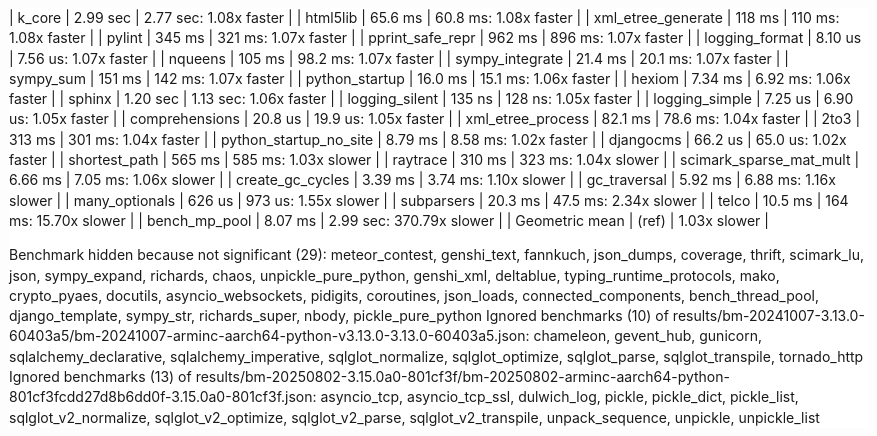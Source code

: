 | k_core                     | 2.99 sec                                                 | 2.77 sec: 1.08x faster                                                  |
| html5lib                   | 65.6 ms                                                  | 60.8 ms: 1.08x faster                                                   |
| xml_etree_generate         | 118 ms                                                   | 110 ms: 1.08x faster                                                    |
| pylint                     | 345 ms                                                   | 321 ms: 1.07x faster                                                    |
| pprint_safe_repr           | 962 ms                                                   | 896 ms: 1.07x faster                                                    |
| logging_format             | 8.10 us                                                  | 7.56 us: 1.07x faster                                                   |
| nqueens                    | 105 ms                                                   | 98.2 ms: 1.07x faster                                                   |
| sympy_integrate            | 21.4 ms                                                  | 20.1 ms: 1.07x faster                                                   |
| sympy_sum                  | 151 ms                                                   | 142 ms: 1.07x faster                                                    |
| python_startup             | 16.0 ms                                                  | 15.1 ms: 1.06x faster                                                   |
| hexiom                     | 7.34 ms                                                  | 6.92 ms: 1.06x faster                                                   |
| sphinx                     | 1.20 sec                                                 | 1.13 sec: 1.06x faster                                                  |
| logging_silent             | 135 ns                                                   | 128 ns: 1.05x faster                                                    |
| logging_simple             | 7.25 us                                                  | 6.90 us: 1.05x faster                                                   |
| comprehensions             | 20.8 us                                                  | 19.9 us: 1.05x faster                                                   |
| xml_etree_process          | 82.1 ms                                                  | 78.6 ms: 1.04x faster                                                   |
| 2to3                       | 313 ms                                                   | 301 ms: 1.04x faster                                                    |
| python_startup_no_site     | 8.79 ms                                                  | 8.58 ms: 1.02x faster                                                   |
| djangocms                  | 66.2 us                                                  | 65.0 us: 1.02x faster                                                   |
| shortest_path              | 565 ms                                                   | 585 ms: 1.03x slower                                                    |
| raytrace                   | 310 ms                                                   | 323 ms: 1.04x slower                                                    |
| scimark_sparse_mat_mult    | 6.66 ms                                                  | 7.05 ms: 1.06x slower                                                   |
| create_gc_cycles           | 3.39 ms                                                  | 3.74 ms: 1.10x slower                                                   |
| gc_traversal               | 5.92 ms                                                  | 6.88 ms: 1.16x slower                                                   |
| many_optionals             | 626 us                                                   | 973 us: 1.55x slower                                                    |
| subparsers                 | 20.3 ms                                                  | 47.5 ms: 2.34x slower                                                   |
| telco                      | 10.5 ms                                                  | 164 ms: 15.70x slower                                                   |
| bench_mp_pool              | 8.07 ms                                                  | 2.99 sec: 370.79x slower                                                |
| Geometric mean             | (ref)                                                    | 1.03x slower                                                            |

Benchmark hidden because not significant (29): meteor_contest, genshi_text, fannkuch, json_dumps, coverage, thrift, scimark_lu, json, sympy_expand, richards, chaos, unpickle_pure_python, genshi_xml, deltablue, typing_runtime_protocols, mako, crypto_pyaes, docutils, asyncio_websockets, pidigits, coroutines, json_loads, connected_components, bench_thread_pool, django_template, sympy_str, richards_super, nbody, pickle_pure_python
Ignored benchmarks (10) of results/bm-20241007-3.13.0-60403a5/bm-20241007-arminc-aarch64-python-v3.13.0-3.13.0-60403a5.json: chameleon, gevent_hub, gunicorn, sqlalchemy_declarative, sqlalchemy_imperative, sqlglot_normalize, sqlglot_optimize, sqlglot_parse, sqlglot_transpile, tornado_http
Ignored benchmarks (13) of results/bm-20250802-3.15.0a0-801cf3f/bm-20250802-arminc-aarch64-python-801cf3fcdd27d8b6dd0f-3.15.0a0-801cf3f.json: asyncio_tcp, asyncio_tcp_ssl, dulwich_log, pickle, pickle_dict, pickle_list, sqlglot_v2_normalize, sqlglot_v2_optimize, sqlglot_v2_parse, sqlglot_v2_transpile, unpack_sequence, unpickle, unpickle_list

